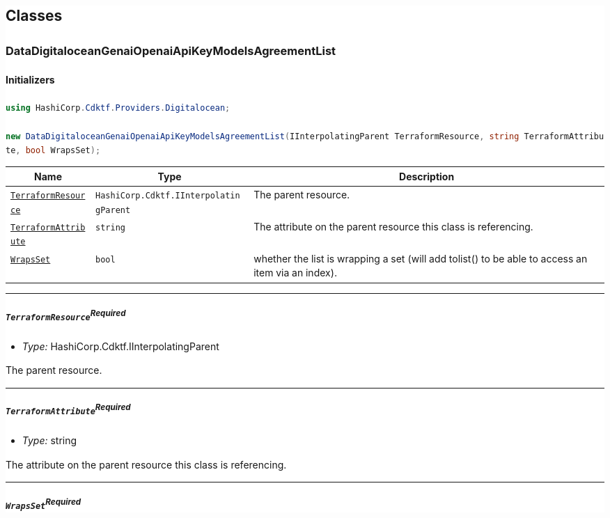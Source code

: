 
## Classes <a name="Classes" id="Classes"></a>

### DataDigitaloceanGenaiOpenaiApiKeyModelsAgreementList <a name="DataDigitaloceanGenaiOpenaiApiKeyModelsAgreementList" id="@cdktf/provider-digitalocean.dataDigitaloceanGenaiOpenaiApiKey.DataDigitaloceanGenaiOpenaiApiKeyModelsAgreementList"></a>

#### Initializers <a name="Initializers" id="@cdktf/provider-digitalocean.dataDigitaloceanGenaiOpenaiApiKey.DataDigitaloceanGenaiOpenaiApiKeyModelsAgreementList.Initializer"></a>

```csharp
using HashiCorp.Cdktf.Providers.Digitalocean;

new DataDigitaloceanGenaiOpenaiApiKeyModelsAgreementList(IInterpolatingParent TerraformResource, string TerraformAttribute, bool WrapsSet);
```

| **Name** | **Type** | **Description** |
| --- | --- | --- |
| <code><a href="#@cdktf/provider-digitalocean.dataDigitaloceanGenaiOpenaiApiKey.DataDigitaloceanGenaiOpenaiApiKeyModelsAgreementList.Initializer.parameter.terraformResource">TerraformResource</a></code> | <code>HashiCorp.Cdktf.IInterpolatingParent</code> | The parent resource. |
| <code><a href="#@cdktf/provider-digitalocean.dataDigitaloceanGenaiOpenaiApiKey.DataDigitaloceanGenaiOpenaiApiKeyModelsAgreementList.Initializer.parameter.terraformAttribute">TerraformAttribute</a></code> | <code>string</code> | The attribute on the parent resource this class is referencing. |
| <code><a href="#@cdktf/provider-digitalocean.dataDigitaloceanGenaiOpenaiApiKey.DataDigitaloceanGenaiOpenaiApiKeyModelsAgreementList.Initializer.parameter.wrapsSet">WrapsSet</a></code> | <code>bool</code> | whether the list is wrapping a set (will add tolist() to be able to access an item via an index). |

---

##### `TerraformResource`<sup>Required</sup> <a name="TerraformResource" id="@cdktf/provider-digitalocean.dataDigitaloceanGenaiOpenaiApiKey.DataDigitaloceanGenaiOpenaiApiKeyModelsAgreementList.Initializer.parameter.terraformResource"></a>

- *Type:* HashiCorp.Cdktf.IInterpolatingParent

The parent resource.

---

##### `TerraformAttribute`<sup>Required</sup> <a name="TerraformAttribute" id="@cdktf/provider-digitalocean.dataDigitaloceanGenaiOpenaiApiKey.DataDigitaloceanGenaiOpenaiApiKeyModelsAgreementList.Initializer.parameter.terraformAttribute"></a>

- *Type:* string

The attribute on the parent resource this class is referencing.

---

##### `WrapsSet`<sup>Required</sup> <a name="WrapsSet" id="@cdktf/provider-digitalocean.dataDigitaloceanGenaiOpenaiApiKey.DataDigitaloceanGenaiOpenaiApiKeyModelsAgreementList.Initializer.parameter.wrapsSet"></a>
